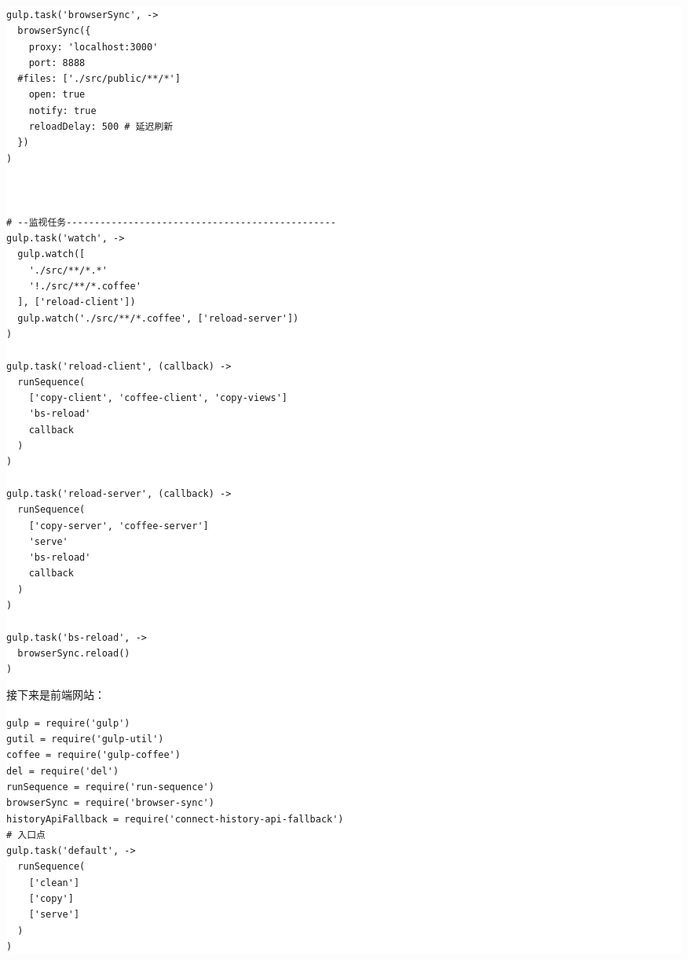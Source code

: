 	gulp.task('browserSync', ->
	  browserSync({
	    proxy: 'localhost:3000'
	    port: 8888
	  #files: ['./src/public/**/*']
	    open: true
	    notify: true
	    reloadDelay: 500 # 延迟刷新
	  })
	)
	
	
	
	# --监视任务------------------------------------------------
	gulp.task('watch', ->
	  gulp.watch([
	    './src/**/*.*'
	    '!./src/**/*.coffee'
	  ], ['reload-client'])
	  gulp.watch('./src/**/*.coffee', ['reload-server'])
	)
	
	gulp.task('reload-client', (callback) ->
	  runSequence(
	    ['copy-client', 'coffee-client', 'copy-views']
	    'bs-reload'
	    callback
	  )
	)
	
	gulp.task('reload-server', (callback) ->
	  runSequence(
	    ['copy-server', 'coffee-server']
	    'serve'
	    'bs-reload'
	    callback
	  )
	)
	
	gulp.task('bs-reload', ->
	  browserSync.reload()
	)

接下来是前端网站：

	gulp = require('gulp')
	gutil = require('gulp-util')
	coffee = require('gulp-coffee')
	del = require('del')
	runSequence = require('run-sequence')
	browserSync = require('browser-sync')
	historyApiFallback = require('connect-history-api-fallback')
	# 入口点
	gulp.task('default', ->
	  runSequence(
	    ['clean']
	    ['copy']
	    ['serve']
	  )
	)
	